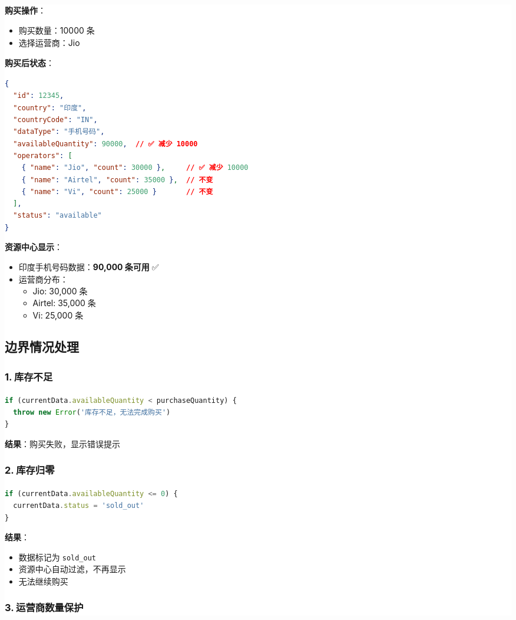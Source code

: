 **购买操作**：
- 购买数量：10000 条
- 选择运营商：Jio

**购买后状态**：
```json
{
  "id": 12345,
  "country": "印度",
  "countryCode": "IN",
  "dataType": "手机号码",
  "availableQuantity": 90000,  // ✅ 减少 10000
  "operators": [
    { "name": "Jio", "count": 30000 },     // ✅ 减少 10000
    { "name": "Airtel", "count": 35000 },  // 不变
    { "name": "Vi", "count": 25000 }       // 不变
  ],
  "status": "available"
}
```

**资源中心显示**：
- 印度手机号码数据：**90,000 条可用** ✅
- 运营商分布：
  - Jio: 30,000 条
  - Airtel: 35,000 条
  - Vi: 25,000 条

## 边界情况处理

### 1. 库存不足

```javascript
if (currentData.availableQuantity < purchaseQuantity) {
  throw new Error('库存不足，无法完成购买')
}
```

**结果**：购买失败，显示错误提示

### 2. 库存归零

```javascript
if (currentData.availableQuantity <= 0) {
  currentData.status = 'sold_out'
}
```

**结果**：
- 数据标记为 `sold_out`
- 资源中心自动过滤，不再显示
- 无法继续购买

### 3. 运营商数量保护
